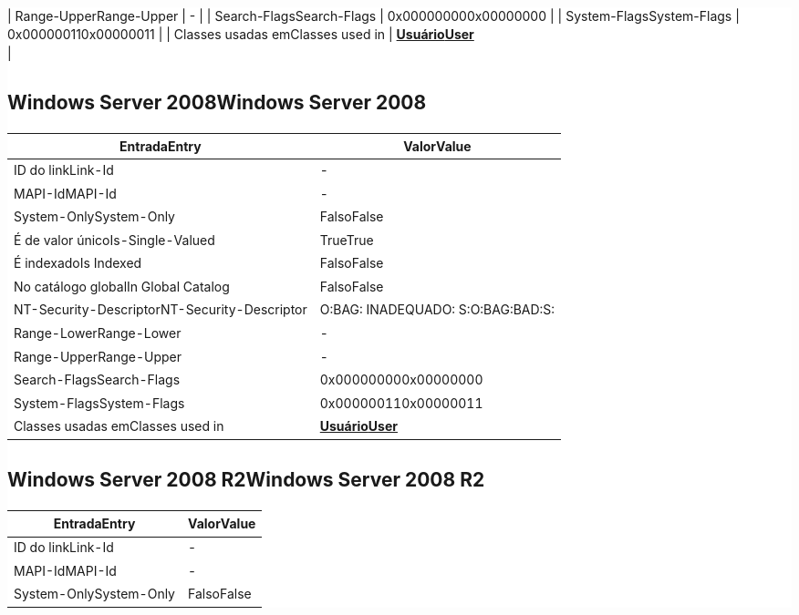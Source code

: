 | <span data-ttu-id="fe940-195">Range-Upper</span><span class="sxs-lookup"><span data-stu-id="fe940-195">Range-Upper</span></span>            | \-                                |
| <span data-ttu-id="fe940-196">Search-Flags</span><span class="sxs-lookup"><span data-stu-id="fe940-196">Search-Flags</span></span>           | <span data-ttu-id="fe940-197">0x00000000</span><span class="sxs-lookup"><span data-stu-id="fe940-197">0x00000000</span></span>                        |
| <span data-ttu-id="fe940-198">System-Flags</span><span class="sxs-lookup"><span data-stu-id="fe940-198">System-Flags</span></span>           | <span data-ttu-id="fe940-199">0x00000011</span><span class="sxs-lookup"><span data-stu-id="fe940-199">0x00000011</span></span>                        |
| <span data-ttu-id="fe940-200">Classes usadas em</span><span class="sxs-lookup"><span data-stu-id="fe940-200">Classes used in</span></span>        | [<span data-ttu-id="fe940-201">**Usuário**</span><span class="sxs-lookup"><span data-stu-id="fe940-201">**User**</span></span>](c-user.md)<br/> |



## <a name="windows-server-2008"></a><span data-ttu-id="fe940-202">Windows Server 2008</span><span class="sxs-lookup"><span data-stu-id="fe940-202">Windows Server 2008</span></span>



| <span data-ttu-id="fe940-203">Entrada</span><span class="sxs-lookup"><span data-stu-id="fe940-203">Entry</span></span> | <span data-ttu-id="fe940-204">Valor</span><span class="sxs-lookup"><span data-stu-id="fe940-204">Value</span></span> |
|------------------------|-----------------------------------|
| <span data-ttu-id="fe940-205">ID do link</span><span class="sxs-lookup"><span data-stu-id="fe940-205">Link-Id</span></span>                | \-                                |
| <span data-ttu-id="fe940-206">MAPI-Id</span><span class="sxs-lookup"><span data-stu-id="fe940-206">MAPI-Id</span></span>                | \-                                |
| <span data-ttu-id="fe940-207">System-Only</span><span class="sxs-lookup"><span data-stu-id="fe940-207">System-Only</span></span>            | <span data-ttu-id="fe940-208">Falso</span><span class="sxs-lookup"><span data-stu-id="fe940-208">False</span></span>                             |
| <span data-ttu-id="fe940-209">É de valor único</span><span class="sxs-lookup"><span data-stu-id="fe940-209">Is-Single-Valued</span></span>       | <span data-ttu-id="fe940-210">True</span><span class="sxs-lookup"><span data-stu-id="fe940-210">True</span></span>                              |
| <span data-ttu-id="fe940-211">É indexado</span><span class="sxs-lookup"><span data-stu-id="fe940-211">Is Indexed</span></span>             | <span data-ttu-id="fe940-212">Falso</span><span class="sxs-lookup"><span data-stu-id="fe940-212">False</span></span>                             |
| <span data-ttu-id="fe940-213">No catálogo global</span><span class="sxs-lookup"><span data-stu-id="fe940-213">In Global Catalog</span></span>      | <span data-ttu-id="fe940-214">Falso</span><span class="sxs-lookup"><span data-stu-id="fe940-214">False</span></span>                             |
| <span data-ttu-id="fe940-215">NT-Security-Descriptor</span><span class="sxs-lookup"><span data-stu-id="fe940-215">NT-Security-Descriptor</span></span> | <span data-ttu-id="fe940-216">O:BAG: INADEQUADO: S:</span><span class="sxs-lookup"><span data-stu-id="fe940-216">O:BAG:BAD:S:</span></span>                      |
| <span data-ttu-id="fe940-217">Range-Lower</span><span class="sxs-lookup"><span data-stu-id="fe940-217">Range-Lower</span></span>            | \-                                |
| <span data-ttu-id="fe940-218">Range-Upper</span><span class="sxs-lookup"><span data-stu-id="fe940-218">Range-Upper</span></span>            | \-                                |
| <span data-ttu-id="fe940-219">Search-Flags</span><span class="sxs-lookup"><span data-stu-id="fe940-219">Search-Flags</span></span>           | <span data-ttu-id="fe940-220">0x00000000</span><span class="sxs-lookup"><span data-stu-id="fe940-220">0x00000000</span></span>                        |
| <span data-ttu-id="fe940-221">System-Flags</span><span class="sxs-lookup"><span data-stu-id="fe940-221">System-Flags</span></span>           | <span data-ttu-id="fe940-222">0x00000011</span><span class="sxs-lookup"><span data-stu-id="fe940-222">0x00000011</span></span>                        |
| <span data-ttu-id="fe940-223">Classes usadas em</span><span class="sxs-lookup"><span data-stu-id="fe940-223">Classes used in</span></span>        | [<span data-ttu-id="fe940-224">**Usuário**</span><span class="sxs-lookup"><span data-stu-id="fe940-224">**User**</span></span>](c-user.md)<br/> |



## <a name="windows-server-2008-r2"></a><span data-ttu-id="fe940-225">Windows Server 2008 R2</span><span class="sxs-lookup"><span data-stu-id="fe940-225">Windows Server 2008 R2</span></span>



| <span data-ttu-id="fe940-226">Entrada</span><span class="sxs-lookup"><span data-stu-id="fe940-226">Entry</span></span> | <span data-ttu-id="fe940-227">Valor</span><span class="sxs-lookup"><span data-stu-id="fe940-227">Value</span></span> |
|------------------------|-----------------------------------|
| <span data-ttu-id="fe940-228">ID do link</span><span class="sxs-lookup"><span data-stu-id="fe940-228">Link-Id</span></span>                | \-                                |
| <span data-ttu-id="fe940-229">MAPI-Id</span><span class="sxs-lookup"><span data-stu-id="fe940-229">MAPI-Id</span></span>                | \-                                |
| <span data-ttu-id="fe940-230">System-Only</span><span class="sxs-lookup"><span data-stu-id="fe940-230">System-Only</span></span>            | <span data-ttu-id="fe940-231">Falso</span><span class="sxs-lookup"><span data-stu-id="fe940-231">False</span></span>                             |